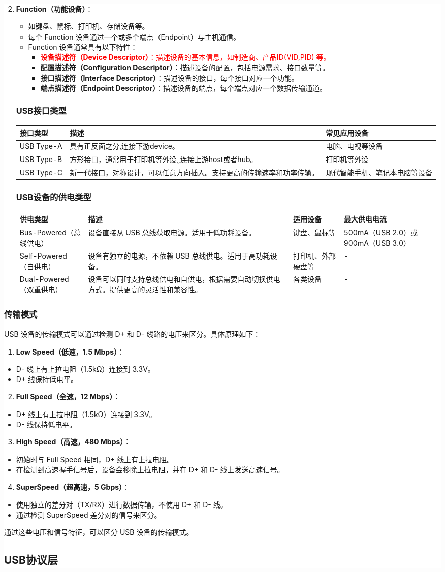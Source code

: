 2. **Function（功能设备）**：
    - 如键盘、鼠标、打印机、存储设备等。
    - 每个 Function 设备通过一个或多个端点（Endpoint）与主机通信。
    - Function 设备通常具有以下特性：
        - **<font color=red>设备描述符（Device Descriptor）**：描述设备的基本信息，如制造商、产品ID(VID,PID) 等。</font>
        - **配置描述符（Configuration Descriptor）**：描述设备的配置，包括电源需求、接口数量等。
        - **接口描述符（Interface Descriptor）**：描述设备的接口，每个接口对应一个功能。
        - **端点描述符（Endpoint Descriptor）**：描述设备的端点，每个端点对应一个数据传输通道。


    ### USB接口类型

    | 接口类型    | 描述                                                                 | 常见应用设备                         |
    |-------------|----------------------------------------------------------------------|--------------------------------------|
    | USB Type-A  |具有正反面之分,连接下游device。                       | 电脑、电视等设备                     |
    | USB Type-B  | 方形接口，通常用于打印机等外设,,连接上游host或者hub。   | 打印机等外设                         |
    | USB Type-C  | 新一代接口，对称设计，可以任意方向插入。支持更高的传输速率和功率传输。| 现代智能手机、笔记本电脑等设备       |
    ### USB设备的供电类型

    | 供电类型         | 描述                                                                 | 适用设备                   | 最大供电电流             |
    |------------------|----------------------------------------------------------------------|----------------------------|--------------------------|
    | Bus-Powered（总线供电） | 设备直接从 USB 总线获取电源。适用于低功耗设备。                       | 键盘、鼠标等               | 500mA（USB 2.0）或 900mA（USB 3.0） |
    | Self-Powered（自供电） | 设备有独立的电源，不依赖 USB 总线供电。适用于高功耗设备。               | 打印机、外部硬盘等         | -                        |
    | Dual-Powered（双重供电） | 设备可以同时支持总线供电和自供电，根据需要自动切换供电方式。提供更高的灵活性和兼容性。 | 各类设备                   | -                        |

### 传输模式

USB 设备的传输模式可以通过检测 D+ 和 D- 线路的电压来区分。具体原理如下：

1. **Low Speed（低速，1.5 Mbps）**：
  - D- 线上有上拉电阻（1.5kΩ）连接到 3.3V。
  - D+ 线保持低电平。

2. **Full Speed（全速，12 Mbps）**：
  - D+ 线上有上拉电阻（1.5kΩ）连接到 3.3V。
  - D- 线保持低电平。

3. **High Speed（高速，480 Mbps）**：
  - 初始时与 Full Speed 相同，D+ 线上有上拉电阻。
  - 在检测到高速握手信号后，设备会移除上拉电阻，并在 D+ 和 D- 线上发送高速信号。

4. **SuperSpeed（超高速，5 Gbps）**：
  - 使用独立的差分对（TX/RX）进行数据传输，不使用 D+ 和 D- 线。
  - 通过检测 SuperSpeed 差分对的信号来区分。

通过这些电压和信号特征，可以区分 USB 设备的传输模式。


## USB协议层
